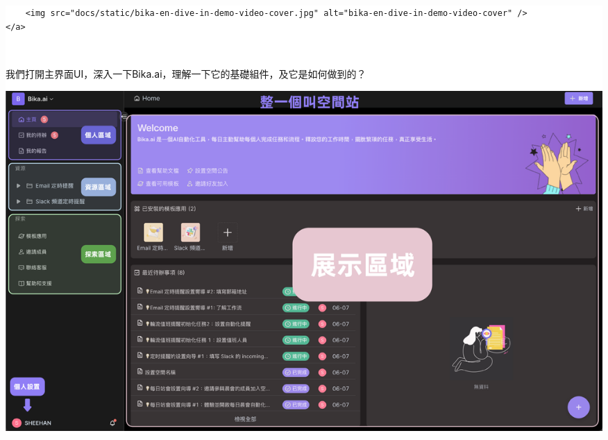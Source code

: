         <img src="docs/static/bika-en-dive-in-demo-video-cover.jpg" alt="bika-en-dive-in-demo-video-cover" />
    </a>
</p>

<br />

我們打開主界面UI，深入一下Bika.ai，理解一下它的基礎組件，及它是如何做到的？

<p align="center">
 <img src="docs/static/space2.zh-TW.png" alt="Bika Space Diagram" />
</p>
